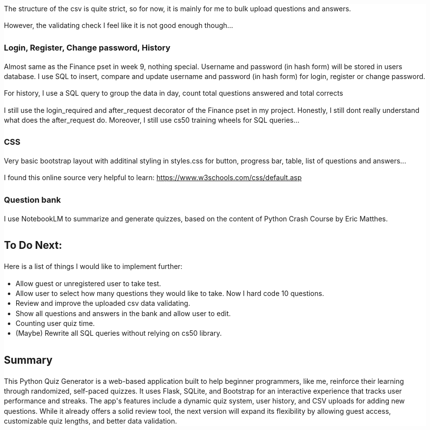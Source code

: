 The structure of the csv is quite strict, so for now, it is mainly for me to bulk upload questions and answers.

However, the validating check I feel like it is not good enough though...

### Login, Register, Change password, History
Almost same as the Finance pset in week 9, nothing special. Username and password (in hash form) will be stored in users database. I use SQL to insert, compare and update username and password (in hash form) for login, register or change password.

For history, I use a SQL query to group the data in day, count total questions answered and total corrects

I still use the login_required and after_request decorator of the Finance pset in my project. Honestly, I still dont really understand what does the after_request do. Moreover, I still use cs50 training wheels for SQL queries...

### CSS
Very basic bootstrap layout with additinal styling in styles.css for button, progress bar, table, list of questions and answers...

I found this online source very helpful to learn: https://www.w3schools.com/css/default.asp

### Question bank
I use NotebookLM to summarize and generate quizzes, based on the content of Python Crash Course by Eric Matthes.

## To Do Next:
Here is a list of things I would like to implement further:
* Allow guest or unregistered user to take test.
* Allow user to select how many questions they would like to take. Now I hard code 10 questions.
* Review and improve the uploaded csv data validating.
* Show all questions and answers in the bank and allow user to edit.
* Counting user quiz time.
* (Maybe) Rewrite all SQL queries without relying on cs50 library.

## Summary
This Python Quiz Generator is a web-based application built to help beginner programmers, like me, reinforce their learning through randomized, self-paced quizzes. It uses Flask, SQLite, and Bootstrap for an interactive experience that tracks user performance and streaks. The app's features include a dynamic quiz system, user history, and CSV uploads for adding new questions. While it already offers a solid review tool, the next version will expand its flexibility by allowing guest access, customizable quiz lengths, and better data validation.
